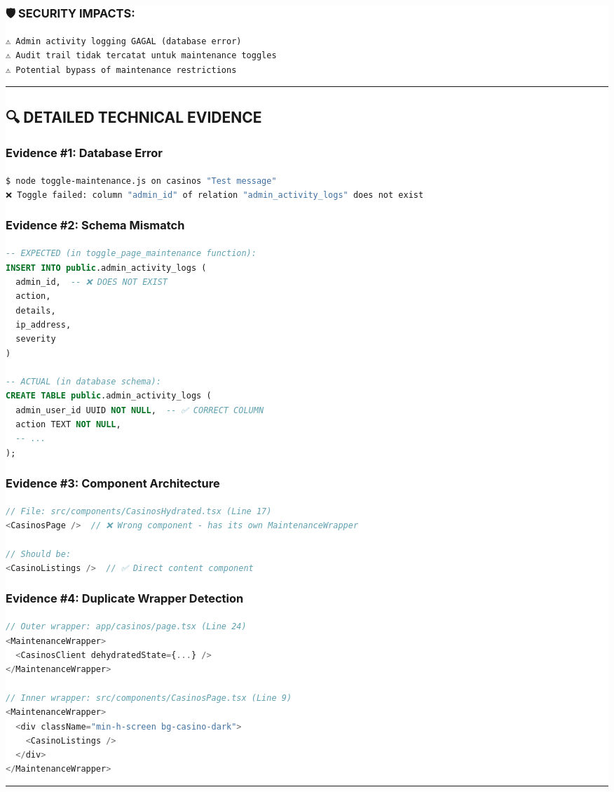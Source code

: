 ### **🛡️ SECURITY IMPACTS:**
```
⚠️ Admin activity logging GAGAL (database error)
⚠️ Audit trail tidak tercatat untuk maintenance toggles
⚠️ Potential bypass of maintenance restrictions
```

---

## 🔍 **DETAILED TECHNICAL EVIDENCE**

### **Evidence #1: Database Error**
```bash
$ node toggle-maintenance.js on casinos "Test message"
❌ Toggle failed: column "admin_id" of relation "admin_activity_logs" does not exist
```

### **Evidence #2: Schema Mismatch**
```sql
-- EXPECTED (in toggle_page_maintenance function):
INSERT INTO public.admin_activity_logs (
  admin_id,  -- ❌ DOES NOT EXIST
  action,
  details,
  ip_address,
  severity
)

-- ACTUAL (in database schema):
CREATE TABLE public.admin_activity_logs (
  admin_user_id UUID NOT NULL,  -- ✅ CORRECT COLUMN
  action TEXT NOT NULL,
  -- ...
);
```

### **Evidence #3: Component Architecture**
```typescript
// File: src/components/CasinosHydrated.tsx (Line 17)
<CasinosPage />  // ❌ Wrong component - has its own MaintenanceWrapper

// Should be:
<CasinoListings />  // ✅ Direct content component
```

### **Evidence #4: Duplicate Wrapper Detection**
```typescript
// Outer wrapper: app/casinos/page.tsx (Line 24)
<MaintenanceWrapper>
  <CasinosClient dehydratedState={...} />
</MaintenanceWrapper>

// Inner wrapper: src/components/CasinosPage.tsx (Line 9)  
<MaintenanceWrapper>
  <div className="min-h-screen bg-casino-dark">
    <CasinoListings />
  </div>
</MaintenanceWrapper>
```

---